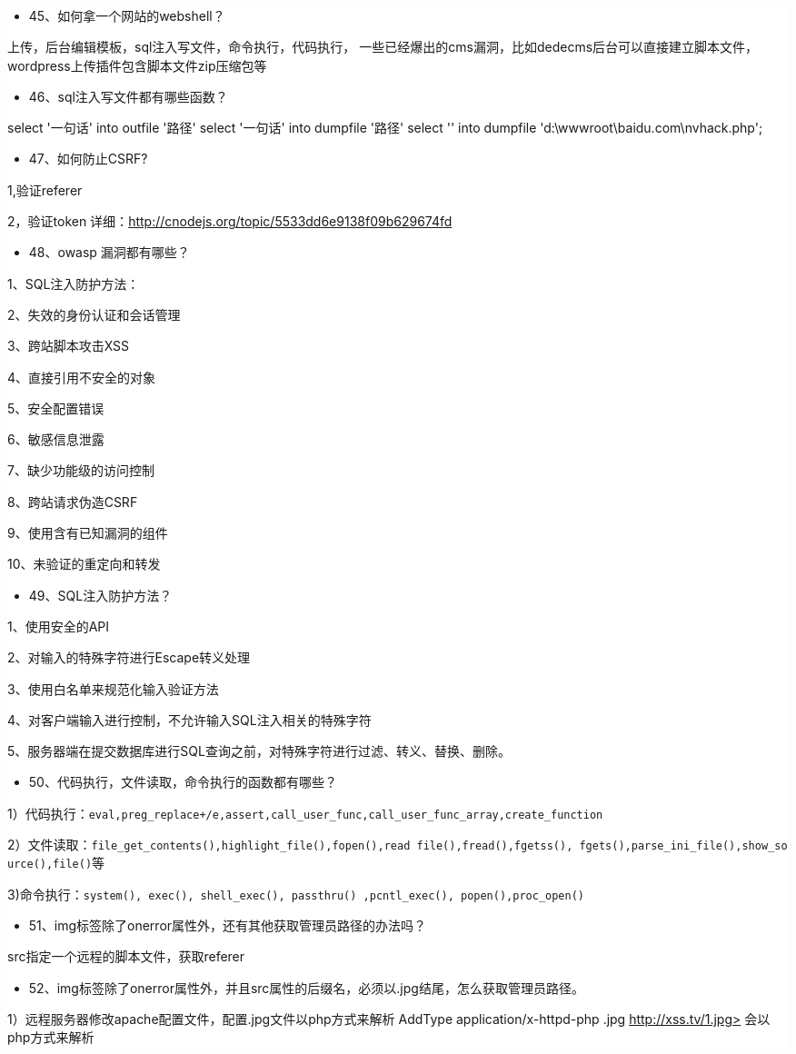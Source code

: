 * 45、如何拿一个网站的webshell？ 

上传，后台编辑模板，sql注入写文件，命令执行，代码执行， 一些已经爆出的cms漏洞，比如dedecms后台可以直接建立脚本文件，wordpress上传插件包含脚本文件zip压缩包等

* 46、sql注入写文件都有哪些函数？ 

select '一句话' into outfile '路径' select '一句话' into dumpfile '路径' select '' into dumpfile 'd:\wwwroot\baidu.com\nvhack.php';

* 47、如何防止CSRF? 

1,验证referer 

2，验证token 详细：http://cnodejs.org/topic/5533dd6e9138f09b629674fd

* 48、owasp 漏洞都有哪些？ 

1、SQL注入防护方法： 

2、失效的身份认证和会话管理 

3、跨站脚本攻击XSS 

4、直接引用不安全的对象 

5、安全配置错误 

6、敏感信息泄露 

7、缺少功能级的访问控制 

8、跨站请求伪造CSRF 

9、使用含有已知漏洞的组件 

10、未验证的重定向和转发

* 49、SQL注入防护方法？ 

1、使用安全的API 

2、对输入的特殊字符进行Escape转义处理 

3、使用白名单来规范化输入验证方法 

4、对客户端输入进行控制，不允许输入SQL注入相关的特殊字符 

5、服务器端在提交数据库进行SQL查询之前，对特殊字符进行过滤、转义、替换、删除。

* 50、代码执行，文件读取，命令执行的函数都有哪些？

1）代码执行：`eval,preg_replace+/e,assert,call_user_func,call_user_func_array,create_function`

2）文件读取：`file_get_contents(),highlight_file(),fopen(),read file(),fread(),fgetss(), fgets(),parse_ini_file(),show_source(),file()`等 

3)命令执行：`system(), exec(), shell_exec(), passthru() ,pcntl_exec(), popen(),proc_open()`

* 51、img标签除了onerror属性外，还有其他获取管理员路径的办法吗？ 

src指定一个远程的脚本文件，获取referer

* 52、img标签除了onerror属性外，并且src属性的后缀名，必须以.jpg结尾，怎么获取管理员路径。

1）远程服务器修改apache配置文件，配置.jpg文件以php方式来解析 AddType application/x-httpd-php .jpg http://xss.tv/1.jpg> 会以php方式来解析
